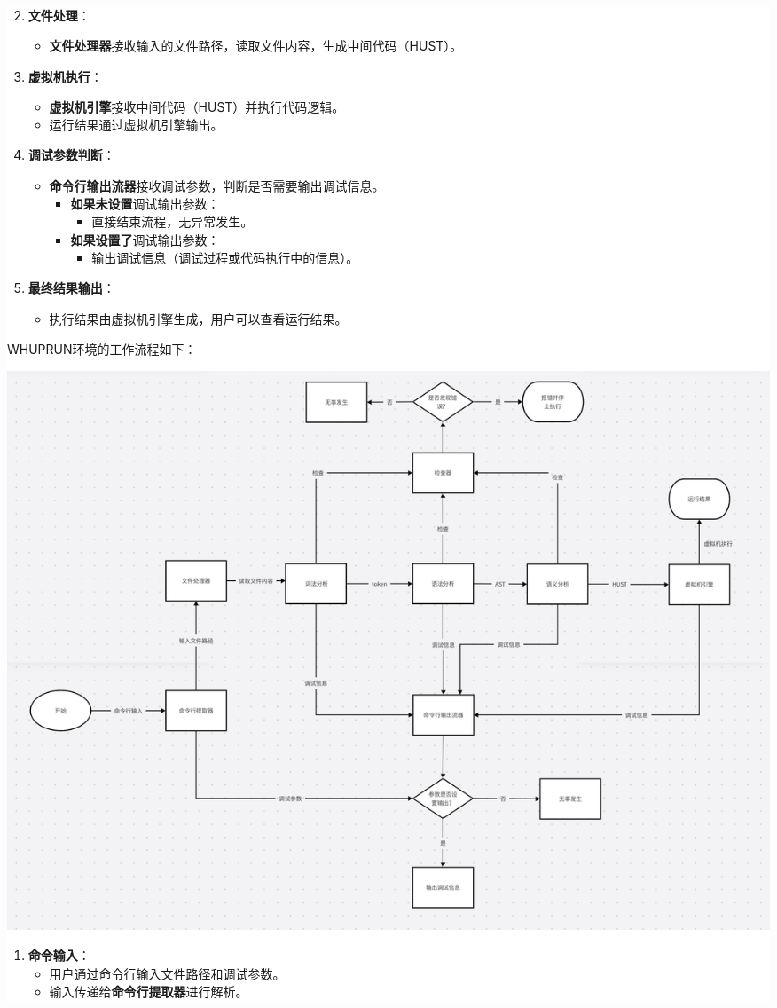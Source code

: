 2. **文件处理**：
   - **文件处理器**接收输入的文件路径，读取文件内容，生成中间代码（HUST）。

3. **虚拟机执行**：
   - **虚拟机引擎**接收中间代码（HUST）并执行代码逻辑。
   - 运行结果通过虚拟机引擎输出。

4. **调试参数判断**：
   - **命令行输出流器**接收调试参数，判断是否需要输出调试信息。
     - **如果未设置**调试输出参数：  
       - 直接结束流程，无异常发生。
     - **如果设置了**调试输出参数：  
       - 输出调试信息（调试过程或代码执行中的信息）。

5. **最终结果输出**：
   - 执行结果由虚拟机引擎生成，用户可以查看运行结果。

WHUPRUN环境的工作流程如下：

![WHUPRUN工作流程](whuprun_flow.png)

1. **命令输入**：
   - 用户通过命令行输入文件路径和调试参数。
   - 输入传递给**命令行提取器**进行解析。
